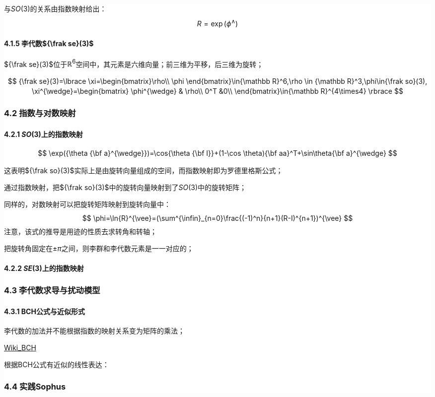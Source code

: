 与$SO(3)$的关系由指数映射给出：
$$
R=\exp{(\phi^{\wedge})}
$$

#### 4.1.5 李代数${\frak se}(3)$

${\frak se}(3)$位于${\mathbb R}^6$空间中，其元素是六维向量；前三维为平移，后三维为旋转；

$$
{\frak se}(3)=\lbrace
\xi=\begin{bmatrix}\rho\\ \phi \end{bmatrix}\in{\mathbb R}^6,\rho \in {\mathbb R}^3,\phi\in{\frak so}(3),
\xi^{\wedge}=\begin{bmatrix}
\phi^{\wedge} & \rho\\
0^T &0\\
\end{bmatrix}\in{\mathbb R}^{4\times4}
\rbrace
$$

### 4.2 指数与对数映射

#### 4.2.1 $SO(3)$上的指数映射

$$
\exp({\theta {\bf a}^{\wedge}})=\cos{\theta {\bf I}}+(1-\cos \theta){\bf aa}^T+\sin\theta{\bf a}^{\wedge}
$$

这表明${\frak so}(3)$实际上是由旋转向量组成的空间，而指数映射即为罗德里格斯公式；

通过指数映射，把${\frak so}(3)$中的旋转向量映射到了$SO(3)$中的旋转矩阵；

同样的，对数映射可以把旋转矩阵映射到旋转向量中：
$$
\phi=\ln{R}^{\vee}=(\sum^{\infin}_{n=0}\frac{(-1)^n}{n+1}(R-I)^{n+1})^{\vee}
$$
注意，该式的推导是用迹的性质去求转角和转轴；

把旋转角固定在$\pm \pi$之间，则李群和李代数元素是一一对应的；

#### 4.2.2 $SE(3)$上的指数映射



### 4.3 李代数求导与扰动模型

#### 4.3.1 BCH公式与近似形式

李代数的加法并不能根据指数的映射关系变为矩阵的乘法；

[Wiki_BCH](https://en.wikipedia.org/wiki/Baker%E2%80%93Campbell%E2%80%93Hausdorff_formula)

根据BCH公式有近似的线性表达：

### 4.4 实践Sophus
